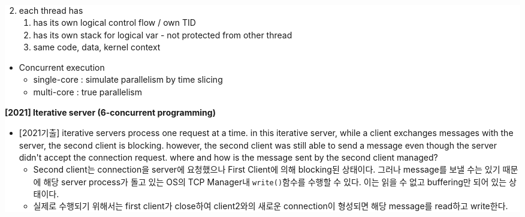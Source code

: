 
2. each thread has
    1. has its own logical control flow  / own TID
    2. has its own stack for logical var - not protected from other thread
    3. same code, data, kernel context


- Concurrent execution
    - single-core : simulate parallelism by time slicing
    - multi-core : true parallelism




**[2021] Iterative server (6-concurrent programming)**
- [2021기출] iterative servers process one request at a time. in this iterative server, while a client exchanges messages with the server, the second client is blocking. however, the second client was still able to send a message even though the server didn't accept the connection request. where and how is the message sent by the second client managed?
    - Second client는 connection을 server에 요청했으나 First Client에 의해 blocking된 상태이다. 그러나 message를 보낼 수는 있기 때문에 해당 server process가 돌고 있는 OS의 TCP Manager내 `write()`함수를 수행할 수 있다. 이는 읽을 수 없고 buffering만 되어 있는 상태이다.
    - 실제로 수행되기 위해서는 first client가 close하여 client2와의 새로운 connection이 형성되면 해당 message를 read하고 write한다.
